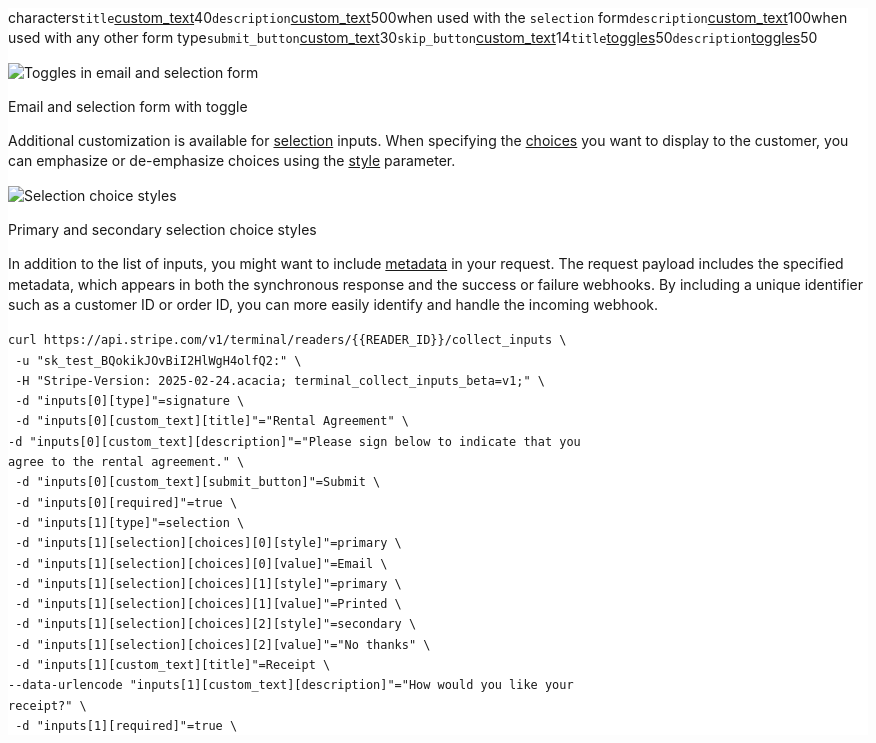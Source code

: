 characters`title`[custom_text](https://docs.stripe.com/api/terminal/readers/collect_inputs#collect_inputs-inputs-custom_text-title)40`description`[custom_text](https://docs.stripe.com/api/terminal/readers/collect_inputs#collect_inputs-inputs-custom_text-description)500when
used with the `selection`
form`description`[custom_text](https://docs.stripe.com/api/terminal/readers/collect_inputs#collect_inputs-inputs-custom_text-description)100when
used with any other form
type`submit_button`[custom_text](https://docs.stripe.com/api/terminal/readers/collect_inputs#collect_inputs-inputs-custom_text-submit_button)30`skip_button`[custom_text](https://docs.stripe.com/api/terminal/readers/collect_inputs#collect_inputs-inputs-custom_text-skip_button)14`title`[toggles](https://docs.stripe.com/api/terminal/readers/collect_inputs#collect_inputs-inputs-toggles-title)50`description`[toggles](https://docs.stripe.com/api/terminal/readers/collect_inputs#collect_inputs-inputs-toggles-description)50

![Toggles in email and selection
form](https://b.stripecdn.com/docs-statics-srv/assets/collect-inputs-toggle.3183c0c14cc916374d588ba54ad34639.png)

Email and selection form with toggle

Additional customization is available for
[selection](https://docs.stripe.com/api/terminal/readers/collect_inputs#collect_inputs-inputs-selection)
inputs. When specifying the
[choices](https://docs.stripe.com/api/terminal/readers/collect_inputs#collect_inputs-inputs-selection-choices)
you want to display to the customer, you can emphasize or de-emphasize choices
using the
[style](https://docs.stripe.com/api/terminal/readers/collect_inputs#collect_inputs-inputs-selection-choices-style)
parameter.

![Selection choice
styles](https://b.stripecdn.com/docs-statics-srv/assets/collect-inputs-choice-style.dc4d2fcb98ee649a29bc43df806c114a.png)

Primary and secondary selection choice styles

In addition to the list of inputs, you might want to include
[metadata](https://docs.stripe.com/api/terminal/readers/collect_inputs#collect_inputs-metadata)
in your request. The request payload includes the specified metadata, which
appears in both the synchronous response and the success or failure webhooks. By
including a unique identifier such as a customer ID or order ID, you can more
easily identify and handle the incoming webhook.

```
curl https://api.stripe.com/v1/terminal/readers/{{READER_ID}}/collect_inputs \
 -u "sk_test_BQokikJOvBiI2HlWgH4olfQ2:" \
 -H "Stripe-Version: 2025-02-24.acacia; terminal_collect_inputs_beta=v1;" \
 -d "inputs[0][type]"=signature \
 -d "inputs[0][custom_text][title]"="Rental Agreement" \
-d "inputs[0][custom_text][description]"="Please sign below to indicate that you
agree to the rental agreement." \
 -d "inputs[0][custom_text][submit_button]"=Submit \
 -d "inputs[0][required]"=true \
 -d "inputs[1][type]"=selection \
 -d "inputs[1][selection][choices][0][style]"=primary \
 -d "inputs[1][selection][choices][0][value]"=Email \
 -d "inputs[1][selection][choices][1][style]"=primary \
 -d "inputs[1][selection][choices][1][value]"=Printed \
 -d "inputs[1][selection][choices][2][style]"=secondary \
 -d "inputs[1][selection][choices][2][value]"="No thanks" \
 -d "inputs[1][custom_text][title]"=Receipt \
--data-urlencode "inputs[1][custom_text][description]"="How would you like your
receipt?" \
 -d "inputs[1][required]"=true \
```